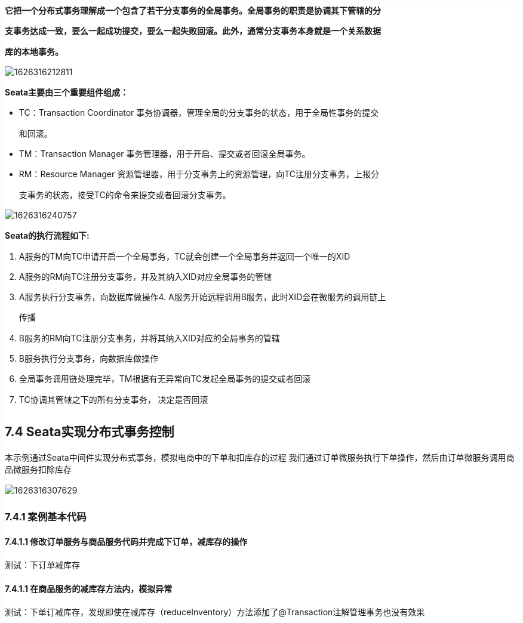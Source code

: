 **它把一个分布式事务理解成一个包含了若干分支事务的全局事务。全局事务的职责是协调其下管辖的分** 

**支事务达成一致，要么一起成功提交，要么一起失败回滚。此外，通常分支事务本身就是一个关系数据** 

**库的本地事务。**

![1626316212811](1626316212811.png)

**Seata主要由三个重要组件组成：**

- TC：Transaction Coordinator 事务协调器，管理全局的分支事务的状态，用于全局性事务的提交 

  和回滚。 

- TM：Transaction Manager 事务管理器，用于开启、提交或者回滚全局事务。 

- RM：Resource Manager 资源管理器，用于分支事务上的资源管理，向TC注册分支事务，上报分 

  支事务的状态，接受TC的命令来提交或者回滚分支事务。

![1626316240757](1626316240757.png)

**Seata的执行流程如下:**

1. A服务的TM向TC申请开启一个全局事务，TC就会创建一个全局事务并返回一个唯一的XID 

2. A服务的RM向TC注册分支事务，并及其纳入XID对应全局事务的管辖 

3. A服务执行分支事务，向数据库做操作4. A服务开始远程调用B服务，此时XID会在微服务的调用链上

   传播 

5. B服务的RM向TC注册分支事务，并将其纳入XID对应的全局事务的管辖 

6. B服务执行分支事务，向数据库做操作 

7. 全局事务调用链处理完毕，TM根据有无异常向TC发起全局事务的提交或者回滚 

8. TC协调其管辖之下的所有分支事务， 决定是否回滚



## **7.4 Seata实现分布式事务控制**

本示例通过Seata中间件实现分布式事务，模拟电商中的下单和扣库存的过程
我们通过订单微服务执行下单操作，然后由订单微服务调用商品微服务扣除库存

![1626316307629](1626316307629.png)



### **7.4.1** **案例基本代码**

#### **7.4.1.1** 修改订单服务与商品服务代码并完成下订单，减库存的操作

测试：下订单减库存

#### 7.4.1.1 在商品服务的减库存方法内，模拟异常

测试：下单订减库存，发现即使在减库存（reduceInventory）方法添加了@Transaction注解管理事务也没有效果
